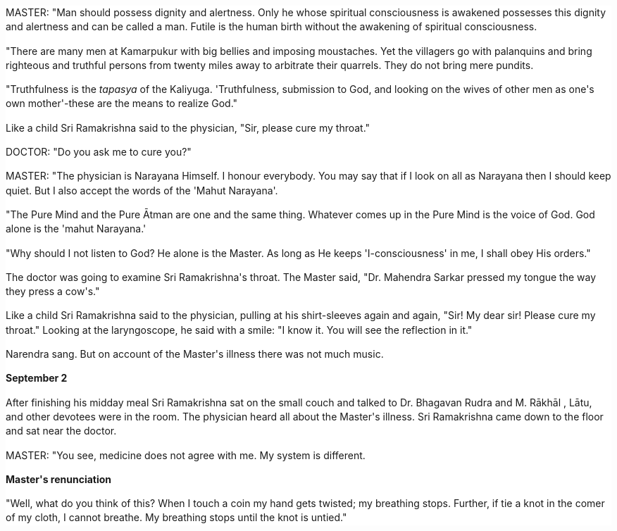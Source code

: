 MASTER: \"Man should possess dignity and alertness. Only he whose
spiritual consciousness is awakened possesses this dignity and alertness
and can be called a man. Futile is the human birth without the awakening
of spiritual consciousness.

\"There are many men at Kamarpukur with big bellies and imposing
moustaches. Yet the villagers go with palanquins and bring righteous and
truthful persons from twenty miles away to arbitrate their quarrels.
They do not bring mere pundits.

\"Truthfulness is the *tapasya* of the Kaliyuga. \'Truthfulness,
submission to God, and looking on the wives of other men as one\'s own
mother\'-these are the means to realize God.\"

Like a child Sri Ramakrishna said to the physician, \"Sir, please cure
my throat.\"

DOCTOR: \"Do you ask me to cure you?\"

MASTER: \"The physician is Narayana Himself. I honour everybody. You may
say that if I look on all as Narayana then I should keep quiet. But I
also accept the words of the \'Mahut Narayana\'.

\"The Pure Mind and the Pure Ātman are one and the same thing. Whatever
comes up in the Pure Mind is the voice of God. God alone is the \'mahut
Narayana.\'

\"Why should I not listen to God? He alone is the Master. As long as He
keeps \'I-consciousness\' in me, I shall obey His orders.\"

The doctor was going to examine Sri Ramakrishna\'s throat. The Master
said, \"Dr. Mahendra Sarkar pressed my tongue the way they press a
cow\'s.\"

Like a child Sri Ramakrishna said to the physician, pulling at his
shirt-sleeves again and again, \"Sir! My dear sir! Please cure my
throat.\" Looking at the laryngoscope, he said with a smile: \"I know
it. You will see the reflection in it.\"

Narendra sang. But on account of the Master\'s illness there was not
much music.

**September 2**

After finishing his midday meal Sri Ramakrishna sat on the small couch
and talked to Dr. Bhagavan Rudra and M. Rākhāl , Lātu, and other
devotees were in the room. The physician heard all about the Master\'s
illness. Sri Ramakrishna came down to the floor and sat near the doctor.

MASTER: \"You see, medicine does not agree with me. My system is
different.

**Master\'s renunciation**

\"Well, what do you think of this? When I touch a coin my hand gets
twisted; my breathing stops. Further, if tie a knot in the comer of my
cloth, I cannot breathe. My breathing stops until the knot is untied.\"
